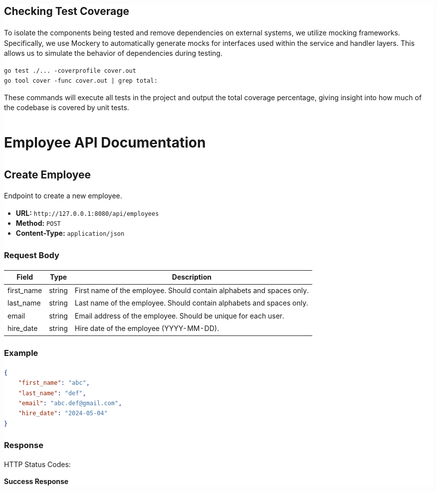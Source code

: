 ## Checking Test Coverage
To isolate the components being tested and remove dependencies on external systems, we utilize mocking frameworks. Specifically, we use Mockery to automatically generate mocks for interfaces used within the service and handler layers. This allows us to simulate the behavior of dependencies during testing.

```
go test ./... -coverprofile cover.out
go tool cover -func cover.out | grep total:
```
These commands will execute all tests in the project and output the total coverage percentage, giving insight into how much of the codebase is covered by unit tests.

# Employee API Documentation

## Create Employee

Endpoint to create a new employee.

- **URL:** `http://127.0.0.1:8080/api/employees`
- **Method:** `POST`
- **Content-Type:** `application/json`

### Request Body


| Field      | Type   | Description                                                      |
|------------|--------|------------------------------------------------------------------|
| first_name | string | First name of the employee. Should contain alphabets and spaces only. |
| last_name  | string | Last name of the employee. Should contain alphabets and spaces only.                                      |
| email      | string | Email address of the employee. Should be unique for each user.   |
| hire_date  | string | Hire date of the employee (YYYY-MM-DD).                           |

### Example
```json
{
    "first_name": "abc",
    "last_name": "def",
    "email": "abc.def@gmail.com",
    "hire_date": "2024-05-04"
}
```


### Response

HTTP Status Codes:

**Success Response**
